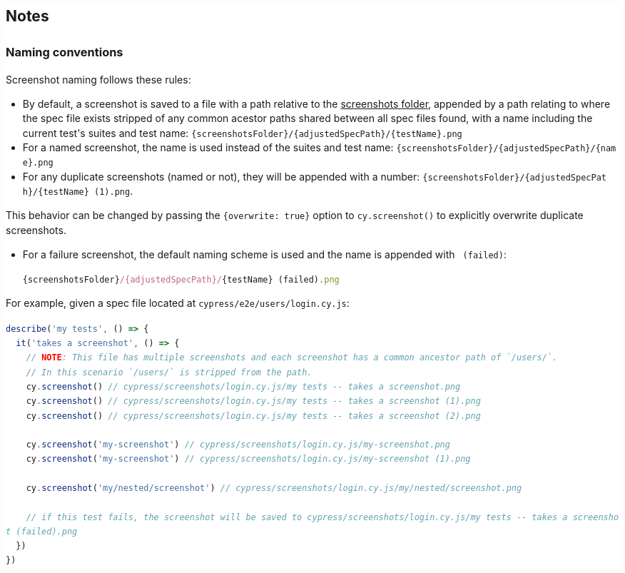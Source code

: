 ## Notes

### Naming conventions

Screenshot naming follows these rules:

- By default, a screenshot is saved to a file with a path relative to the
  [screenshots folder](/guides/references/configuration#Folders-Files), appended
  by a path relating to where the spec file exists stripped of any common
  acestor paths shared between all spec files found, with a name including the
  current test's suites and test name:
  `{screenshotsFolder}/{adjustedSpecPath}/{testName}.png`
- For a named screenshot, the name is used instead of the suites and test name:
  `{screenshotsFolder}/{adjustedSpecPath}/{name}.png`
- For any duplicate screenshots (named or not), they will be appended with a
  number: `{screenshotsFolder}/{adjustedSpecPath}/{testName} (1).png`.

<Alert type="info">

This behavior can be changed by passing the `{overwrite: true}` option to
`cy.screenshot()` to explicitly overwrite duplicate screenshots.

</Alert>

- For a failure screenshot, the default naming scheme is used and the name is
  appended with ` (failed)`:
  ```javascript
  {screenshotsFolder}/{adjustedSpecPath}/{testName} (failed).png
  ```

For example, given a spec file located at `cypress/e2e/users/login.cy.js`:

```javascript
describe('my tests', () => {
  it('takes a screenshot', () => {
    // NOTE: This file has multiple screenshots and each screenshot has a common ancestor path of `/users/`.
    // In this scenario `/users/` is stripped from the path.
    cy.screenshot() // cypress/screenshots/login.cy.js/my tests -- takes a screenshot.png
    cy.screenshot() // cypress/screenshots/login.cy.js/my tests -- takes a screenshot (1).png
    cy.screenshot() // cypress/screenshots/login.cy.js/my tests -- takes a screenshot (2).png

    cy.screenshot('my-screenshot') // cypress/screenshots/login.cy.js/my-screenshot.png
    cy.screenshot('my-screenshot') // cypress/screenshots/login.cy.js/my-screenshot (1).png

    cy.screenshot('my/nested/screenshot') // cypress/screenshots/login.cy.js/my/nested/screenshot.png

    // if this test fails, the screenshot will be saved to cypress/screenshots/login.cy.js/my tests -- takes a screenshot (failed).png
  })
})
```

<Alert type="info">
